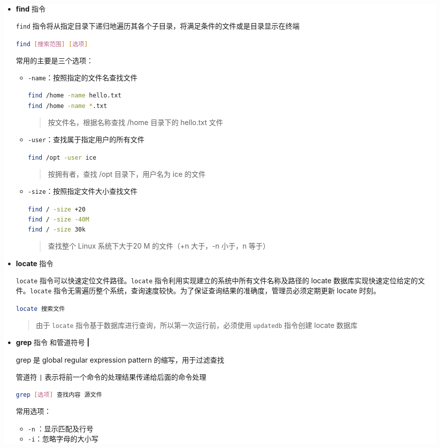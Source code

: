 - **find** 指令

  `find` 指令将从指定目录下递归地遍历其各个子目录，将满足条件的文件或是目录显示在终端

  ```bash
  find [搜索范围] [选项]
  ```

  常用的主要是三个选项：

  - `-name`：按照指定的文件名查找文件

    ```bash
    find /home -name hello.txt
    find /home -name *.txt
    ```

    > 按文件名，根据名称查找 /home 目录下的 hello.txt 文件

  - `-user`：查找属于指定用户的所有文件

    ```bash
    find /opt -user ice
    ```

    > 按拥有者，查找 /opt 目录下，用户名为 ice 的文件

  - `-size`：按照指定文件大小查找文件

    ```bash
    find / -size +20
    find / -size -40M
    find / -size 30k
    ```

    > 查找整个 Linux 系统下大于20 M 的文件（+n 大于，-n 小于，n 等于）

- **locate** 指令

  `locate` 指令可以快速定位文件路径。`locate` 指令利用实现建立的系统中所有文件名称及路径的 locate 数据库实现快速定位给定的文件。`locate` 指令无需遍历整个系统，查询速度较快。为了保证查询结果的准确度，管理员必须定期更新 locate 时刻。

  ```bash
  locate 搜索文件
  ```

  > 由于 `locate` 指令基于数据库进行查询，所以第一次运行前，必须使用 `updatedb` 指令创建 locate 数据库

- **grep** 指令 和管道符号 **|**

  grep 是 global regular expression pattern 的缩写，用于过滤查找

  管道符 `|` 表示将前一个命令的处理结果传递给后面的命令处理

  ```bash
  grep [选项] 查找内容 源文件
  ```

  常用选项：

  - `-n` ：显示匹配及行号
  - `-i`：忽略字母的大小写
